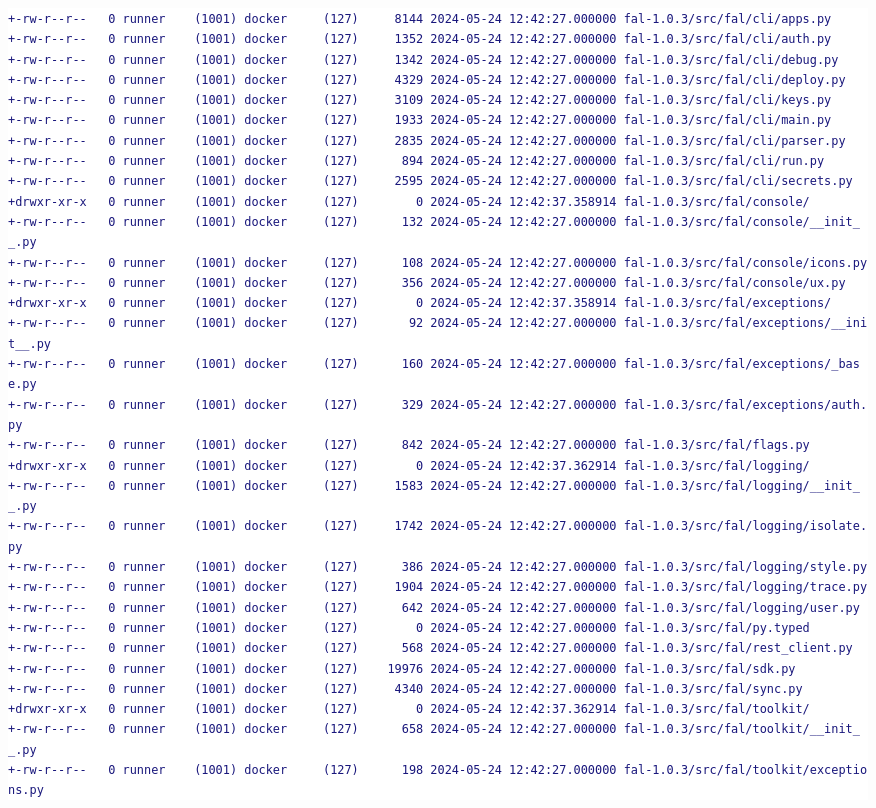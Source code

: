 ```diff
+-rw-r--r--   0 runner    (1001) docker     (127)     8144 2024-05-24 12:42:27.000000 fal-1.0.3/src/fal/cli/apps.py
+-rw-r--r--   0 runner    (1001) docker     (127)     1352 2024-05-24 12:42:27.000000 fal-1.0.3/src/fal/cli/auth.py
+-rw-r--r--   0 runner    (1001) docker     (127)     1342 2024-05-24 12:42:27.000000 fal-1.0.3/src/fal/cli/debug.py
+-rw-r--r--   0 runner    (1001) docker     (127)     4329 2024-05-24 12:42:27.000000 fal-1.0.3/src/fal/cli/deploy.py
+-rw-r--r--   0 runner    (1001) docker     (127)     3109 2024-05-24 12:42:27.000000 fal-1.0.3/src/fal/cli/keys.py
+-rw-r--r--   0 runner    (1001) docker     (127)     1933 2024-05-24 12:42:27.000000 fal-1.0.3/src/fal/cli/main.py
+-rw-r--r--   0 runner    (1001) docker     (127)     2835 2024-05-24 12:42:27.000000 fal-1.0.3/src/fal/cli/parser.py
+-rw-r--r--   0 runner    (1001) docker     (127)      894 2024-05-24 12:42:27.000000 fal-1.0.3/src/fal/cli/run.py
+-rw-r--r--   0 runner    (1001) docker     (127)     2595 2024-05-24 12:42:27.000000 fal-1.0.3/src/fal/cli/secrets.py
+drwxr-xr-x   0 runner    (1001) docker     (127)        0 2024-05-24 12:42:37.358914 fal-1.0.3/src/fal/console/
+-rw-r--r--   0 runner    (1001) docker     (127)      132 2024-05-24 12:42:27.000000 fal-1.0.3/src/fal/console/__init__.py
+-rw-r--r--   0 runner    (1001) docker     (127)      108 2024-05-24 12:42:27.000000 fal-1.0.3/src/fal/console/icons.py
+-rw-r--r--   0 runner    (1001) docker     (127)      356 2024-05-24 12:42:27.000000 fal-1.0.3/src/fal/console/ux.py
+drwxr-xr-x   0 runner    (1001) docker     (127)        0 2024-05-24 12:42:37.358914 fal-1.0.3/src/fal/exceptions/
+-rw-r--r--   0 runner    (1001) docker     (127)       92 2024-05-24 12:42:27.000000 fal-1.0.3/src/fal/exceptions/__init__.py
+-rw-r--r--   0 runner    (1001) docker     (127)      160 2024-05-24 12:42:27.000000 fal-1.0.3/src/fal/exceptions/_base.py
+-rw-r--r--   0 runner    (1001) docker     (127)      329 2024-05-24 12:42:27.000000 fal-1.0.3/src/fal/exceptions/auth.py
+-rw-r--r--   0 runner    (1001) docker     (127)      842 2024-05-24 12:42:27.000000 fal-1.0.3/src/fal/flags.py
+drwxr-xr-x   0 runner    (1001) docker     (127)        0 2024-05-24 12:42:37.362914 fal-1.0.3/src/fal/logging/
+-rw-r--r--   0 runner    (1001) docker     (127)     1583 2024-05-24 12:42:27.000000 fal-1.0.3/src/fal/logging/__init__.py
+-rw-r--r--   0 runner    (1001) docker     (127)     1742 2024-05-24 12:42:27.000000 fal-1.0.3/src/fal/logging/isolate.py
+-rw-r--r--   0 runner    (1001) docker     (127)      386 2024-05-24 12:42:27.000000 fal-1.0.3/src/fal/logging/style.py
+-rw-r--r--   0 runner    (1001) docker     (127)     1904 2024-05-24 12:42:27.000000 fal-1.0.3/src/fal/logging/trace.py
+-rw-r--r--   0 runner    (1001) docker     (127)      642 2024-05-24 12:42:27.000000 fal-1.0.3/src/fal/logging/user.py
+-rw-r--r--   0 runner    (1001) docker     (127)        0 2024-05-24 12:42:27.000000 fal-1.0.3/src/fal/py.typed
+-rw-r--r--   0 runner    (1001) docker     (127)      568 2024-05-24 12:42:27.000000 fal-1.0.3/src/fal/rest_client.py
+-rw-r--r--   0 runner    (1001) docker     (127)    19976 2024-05-24 12:42:27.000000 fal-1.0.3/src/fal/sdk.py
+-rw-r--r--   0 runner    (1001) docker     (127)     4340 2024-05-24 12:42:27.000000 fal-1.0.3/src/fal/sync.py
+drwxr-xr-x   0 runner    (1001) docker     (127)        0 2024-05-24 12:42:37.362914 fal-1.0.3/src/fal/toolkit/
+-rw-r--r--   0 runner    (1001) docker     (127)      658 2024-05-24 12:42:27.000000 fal-1.0.3/src/fal/toolkit/__init__.py
+-rw-r--r--   0 runner    (1001) docker     (127)      198 2024-05-24 12:42:27.000000 fal-1.0.3/src/fal/toolkit/exceptions.py
```